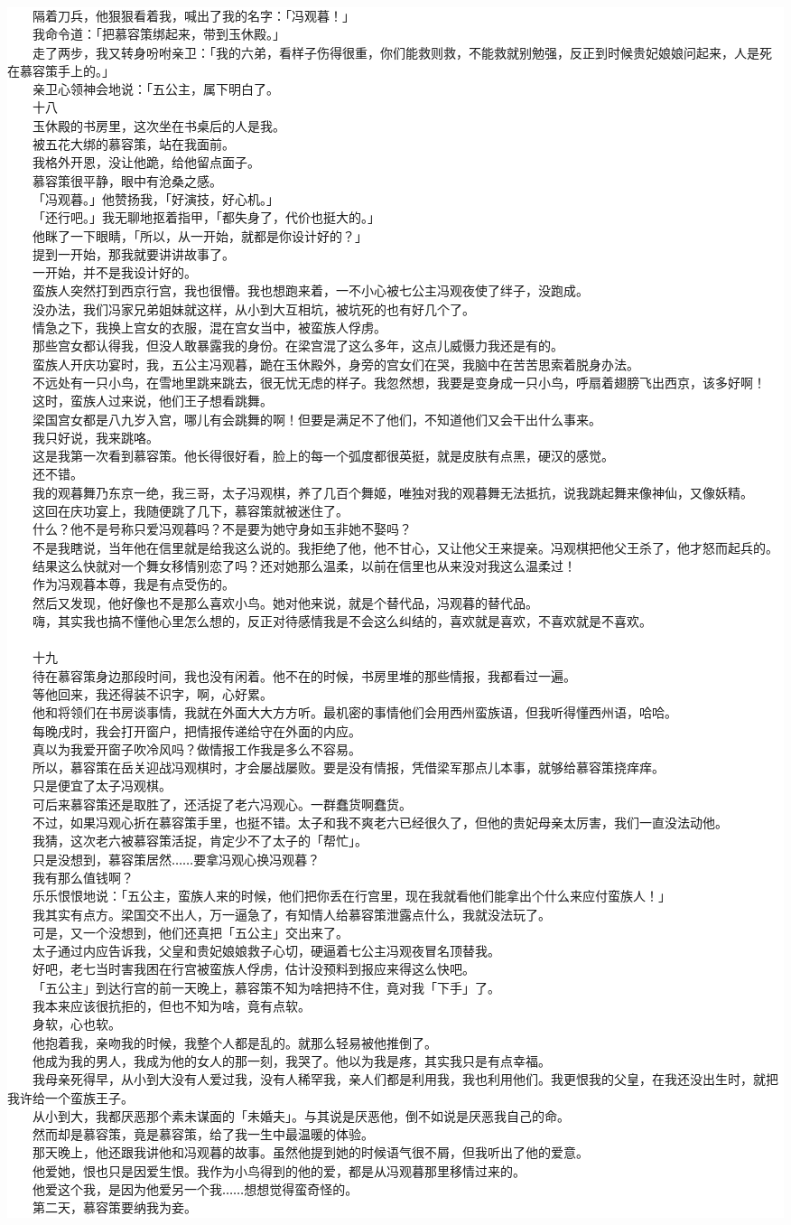 &emsp;&emsp;隔着刀兵，他狠狠看着我，喊出了我的名字：「冯观暮！」  
&emsp;&emsp;我命令道：「把慕容策绑起来，带到玉休殿。」  
&emsp;&emsp;走了两步，我又转身吩咐亲卫：「我的六弟，看样子伤得很重，你们能救则救，不能救就别勉强，反正到时候贵妃娘娘问起来，人是死在慕容策手上的。」  
&emsp;&emsp;亲卫心领神会地说：「五公主，属下明白了。  
&emsp;&emsp;十八  
&emsp;&emsp;玉休殿的书房里，这次坐在书桌后的人是我。  
&emsp;&emsp;被五花大绑的慕容策，站在我面前。  
&emsp;&emsp;我格外开恩，没让他跪，给他留点面子。  
&emsp;&emsp;慕容策很平静，眼中有沧桑之感。  
&emsp;&emsp;「冯观暮。」他赞扬我，「好演技，好心机。」  
&emsp;&emsp;「还行吧。」我无聊地抠着指甲，「都失身了，代价也挺大的。」  
&emsp;&emsp;他眯了一下眼睛，「所以，从一开始，就都是你设计好的？」  
&emsp;&emsp;提到一开始，那我就要讲讲故事了。  
&emsp;&emsp;一开始，并不是我设计好的。  
&emsp;&emsp;蛮族人突然打到西京行宫，我也很懵。我也想跑来着，一不小心被七公主冯观夜使了绊子，没跑成。  
&emsp;&emsp;没办法，我们冯家兄弟姐妹就这样，从小到大互相坑，被坑死的也有好几个了。  
&emsp;&emsp;情急之下，我换上宫女的衣服，混在宫女当中，被蛮族人俘虏。  
&emsp;&emsp;那些宫女都认得我，但没人敢暴露我的身份。在梁宫混了这么多年，这点儿威慑力我还是有的。  
&emsp;&emsp;蛮族人开庆功宴时，我，五公主冯观暮，跪在玉休殿外，身旁的宫女们在哭，我脑中在苦苦思索着脱身办法。  
&emsp;&emsp;不远处有一只小鸟，在雪地里跳来跳去，很无忧无虑的样子。我忽然想，我要是变身成一只小鸟，呼扇着翅膀飞出西京，该多好啊！  
&emsp;&emsp;这时，蛮族人过来说，他们王子想看跳舞。  
&emsp;&emsp;梁国宫女都是八九岁入宫，哪儿有会跳舞的啊！但要是满足不了他们，不知道他们又会干出什么事来。  
&emsp;&emsp;我只好说，我来跳咯。  
&emsp;&emsp;这是我第一次看到慕容策。他长得很好看，脸上的每一个弧度都很英挺，就是皮肤有点黑，硬汉的感觉。  
&emsp;&emsp;还不错。  
&emsp;&emsp;我的观暮舞乃东京一绝，我三哥，太子冯观棋，养了几百个舞姬，唯独对我的观暮舞无法抵抗，说我跳起舞来像神仙，又像妖精。  
&emsp;&emsp;这回在庆功宴上，我随便跳了几下，慕容策就被迷住了。  
&emsp;&emsp;什么？他不是号称只爱冯观暮吗？不是要为她守身如玉非她不娶吗？  
&emsp;&emsp;不是我瞎说，当年他在信里就是给我这么说的。我拒绝了他，他不甘心，又让他父王来提亲。冯观棋把他父王杀了，他才怒而起兵的。  
&emsp;&emsp;结果这么快就对一个舞女移情别恋了吗？还对她那么温柔，以前在信里也从来没对我这么温柔过！  
&emsp;&emsp;作为冯观暮本尊，我是有点受伤的。  
&emsp;&emsp;然后又发现，他好像也不是那么喜欢小鸟。她对他来说，就是个替代品，冯观暮的替代品。  
&emsp;&emsp;嗨，其实我也搞不懂他心里怎么想的，反正对待感情我是不会这么纠结的，喜欢就是喜欢，不喜欢就是不喜欢。  
&emsp;&emsp;   
&emsp;&emsp;十九  
&emsp;&emsp;待在慕容策身边那段时间，我也没有闲着。他不在的时候，书房里堆的那些情报，我都看过一遍。  
&emsp;&emsp;等他回来，我还得装不识字，啊，心好累。  
&emsp;&emsp;他和将领们在书房谈事情，我就在外面大大方方听。最机密的事情他们会用西州蛮族语，但我听得懂西州语，哈哈。  
&emsp;&emsp;每晚戌时，我会打开窗户，把情报传递给守在外面的内应。  
&emsp;&emsp;真以为我爱开窗子吹冷风吗？做情报工作我是多么不容易。  
&emsp;&emsp;所以，慕容策在岳关迎战冯观棋时，才会屡战屡败。要是没有情报，凭借梁军那点儿本事，就够给慕容策挠痒痒。  
&emsp;&emsp;只是便宜了太子冯观棋。  
&emsp;&emsp;可后来慕容策还是取胜了，还活捉了老六冯观心。一群蠢货啊蠢货。  
&emsp;&emsp;不过，如果冯观心折在慕容策手里，也挺不错。太子和我不爽老六已经很久了，但他的贵妃母亲太厉害，我们一直没法动他。  
&emsp;&emsp;我猜，这次老六被慕容策活捉，肯定少不了太子的「帮忙」。  
&emsp;&emsp;只是没想到，慕容策居然……要拿冯观心换冯观暮？  
&emsp;&emsp;我有那么值钱啊？  
&emsp;&emsp;乐乐恨恨地说：「五公主，蛮族人来的时候，他们把你丢在行宫里，现在我就看他们能拿出个什么来应付蛮族人！」  
&emsp;&emsp;我其实有点方。梁国交不出人，万一逼急了，有知情人给慕容策泄露点什么，我就没法玩了。  
&emsp;&emsp;可是，又一个没想到，他们还真把「五公主」交出来了。  
&emsp;&emsp;太子通过内应告诉我，父皇和贵妃娘娘救子心切，硬逼着七公主冯观夜冒名顶替我。  
&emsp;&emsp;好吧，老七当时害我困在行宫被蛮族人俘虏，估计没预料到报应来得这么快吧。  
&emsp;&emsp;「五公主」到达行宫的前一天晚上，慕容策不知为啥把持不住，竟对我「下手」了。  
&emsp;&emsp;我本来应该很抗拒的，但也不知为啥，竟有点软。  
&emsp;&emsp;身软，心也软。  
&emsp;&emsp;他抱着我，亲吻我的时候，我整个人都是乱的。就那么轻易被他推倒了。  
&emsp;&emsp;他成为我的男人，我成为他的女人的那一刻，我哭了。他以为我是疼，其实我只是有点幸福。  
&emsp;&emsp;我母亲死得早，从小到大没有人爱过我，没有人稀罕我，亲人们都是利用我，我也利用他们。我更恨我的父皇，在我还没出生时，就把我许给一个蛮族王子。  
&emsp;&emsp;从小到大，我都厌恶那个素未谋面的「未婚夫」。与其说是厌恶他，倒不如说是厌恶我自己的命。  
&emsp;&emsp;然而却是慕容策，竟是慕容策，给了我一生中最温暖的体验。  
&emsp;&emsp;那天晚上，他还跟我讲他和冯观暮的故事。虽然他提到她的时候语气很不屑，但我听出了他的爱意。  
&emsp;&emsp;他爱她，恨也只是因爱生恨。我作为小鸟得到的他的爱，都是从冯观暮那里移情过来的。  
&emsp;&emsp;他爱这个我，是因为他爱另一个我……想想觉得蛮奇怪的。  
&emsp;&emsp;第二天，慕容策要纳我为妾。  